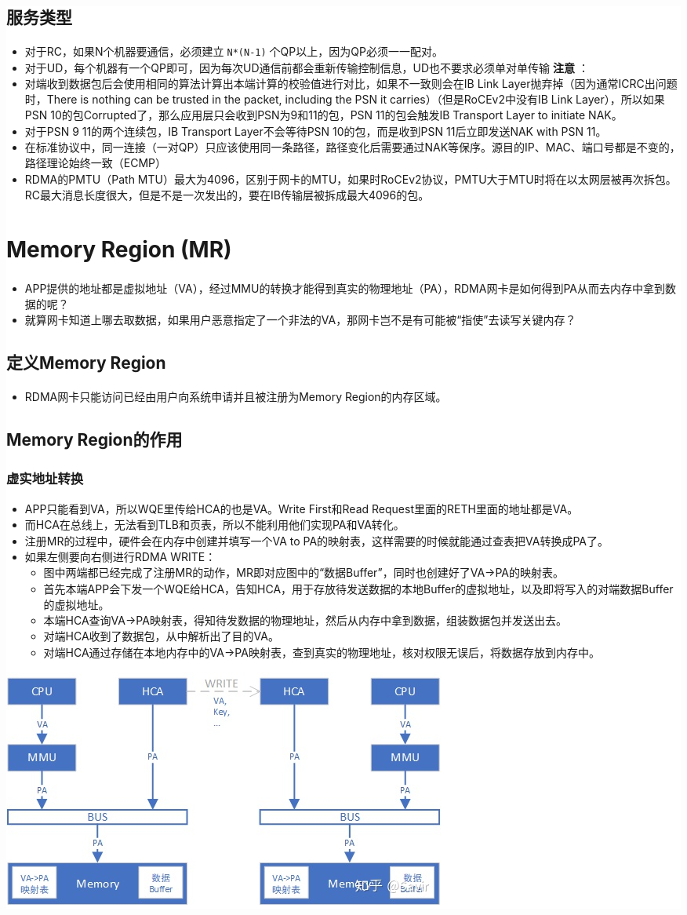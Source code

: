 


##  服务类型 

  * 对于RC，如果N个机器要通信，必须建立 ` N*(N-1) ` 个QP以上，因为QP必须一一配对。 
  * 对于UD，每个机器有一个QP即可，因为每次UD通信前都会重新传输控制信息，UD也不要求必须单对单传输 **注意** ： 
  * 对端收到数据包后会使用相同的算法计算出本端计算的校验值进行对比，如果不一致则会在IB Link Layer抛弃掉（因为通常ICRC出问题时，There is nothing can be trusted in the packet, including the PSN it carries）（但是RoCEv2中没有IB Link Layer），所以如果PSN 10的包Corrupted了，那么应用层只会收到PSN为9和11的包，PSN 11的包会触发IB Transport Layer to initiate NAK。 
  * 对于PSN 9 11的两个连续包，IB Transport Layer不会等待PSN 10的包，而是收到PSN 11后立即发送NAK with PSN 11。 
  * 在标准协议中，同一连接（一对QP）只应该使用同一条路径，路径变化后需要通过NAK等保序。源目的IP、MAC、端口号都是不变的，路径理论始终一致（ECMP） 
  * RDMA的PMTU（Path MTU）最大为4096，区别于网卡的MTU，如果时RoCEv2协议，PMTU大于MTU时将在以太网层被再次拆包。RC最大消息长度很大，但是不是一次发出的，要在IB传输层被拆成最大4096的包。 



#  Memory Region (MR) 

  * APP提供的地址都是虚拟地址（VA），经过MMU的转换才能得到真实的物理地址（PA），RDMA网卡是如何得到PA从而去内存中拿到数据的呢？ 
  * 就算网卡知道上哪去取数据，如果用户恶意指定了一个非法的VA，那网卡岂不是有可能被“指使”去读写关键内存？ 



##  定义Memory Region 

  * RDMA网卡只能访问已经由用户向系统申请并且被注册为Memory Region的内存区域。 



##  Memory Region的作用 

###  虚实地址转换 

  * APP只能看到VA，所以WQE里传给HCA的也是VA。Write First和Read Request里面的RETH里面的地址都是VA。 
  * 而HCA在总线上，无法看到TLB和页表，所以不能利用他们实现PA和VA转化。 
  * 注册MR的过程中，硬件会在内存中创建并填写一个VA to PA的映射表，这样需要的时候就能通过查表把VA转换成PA了。 
  * 如果左侧要向右侧进行RDMA WRITE： 
    * 图中两端都已经完成了注册MR的动作，MR即对应图中的“数据Buffer”，同时也创建好了VA->PA的映射表。 
    * 首先本端APP会下发一个WQE给HCA，告知HCA，用于存放待发送数据的本地Buffer的虚拟地址，以及即将写入的对端数据Buffer的虚拟地址。 
    * 本端HCA查询VA->PA映射表，得知待发数据的物理地址，然后从内存中拿到数据，组装数据包并发送出去。 
    * 对端HCA收到了数据包，从中解析出了目的VA。 
    * 对端HCA通过存储在本地内存中的VA->PA映射表，查到真实的物理地址，核对权限无误后，将数据存放到内存中。 



![4](images-rdma-notes/image-4.jpeg)
